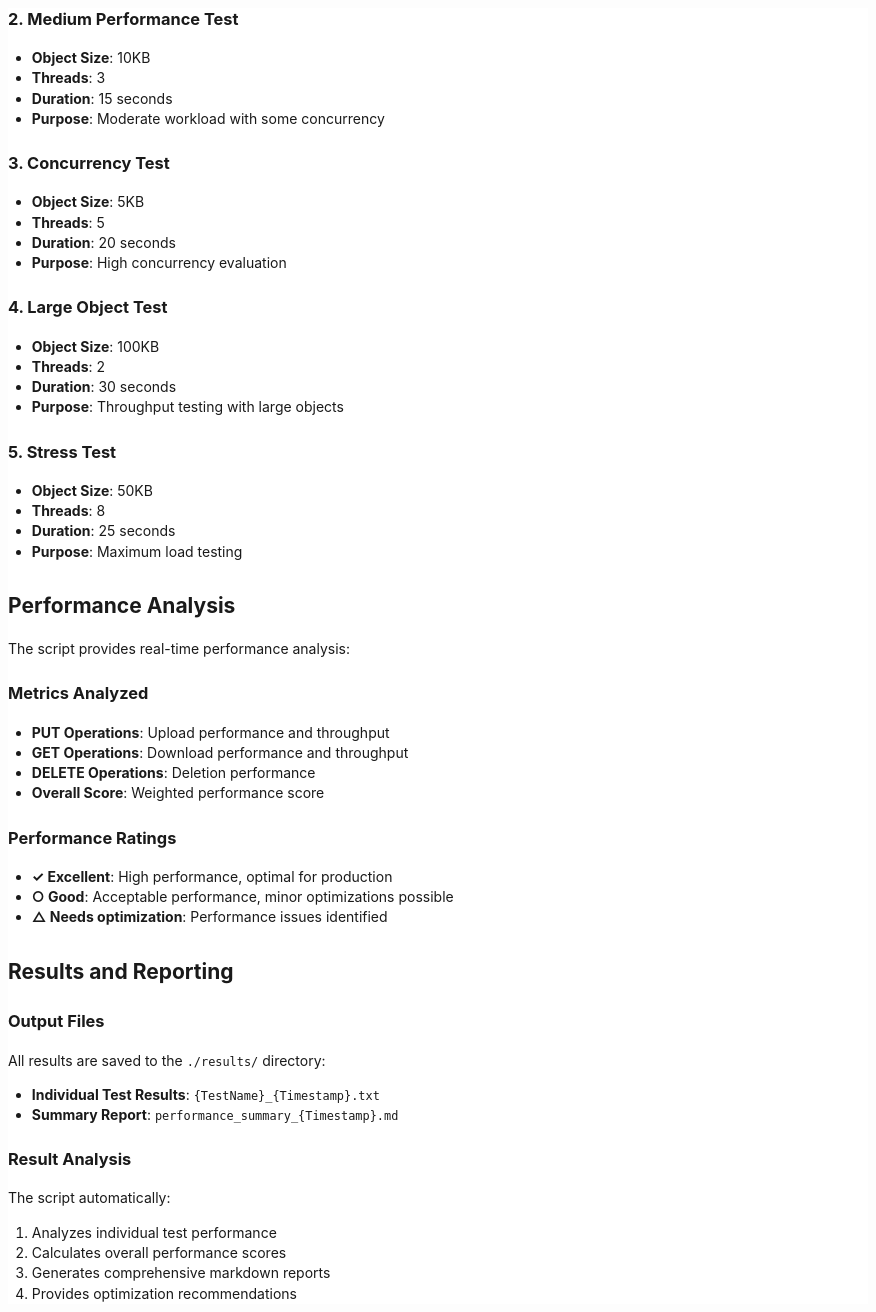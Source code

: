 ### 2. Medium Performance Test  
- **Object Size**: 10KB
- **Threads**: 3
- **Duration**: 15 seconds
- **Purpose**: Moderate workload with some concurrency

### 3. Concurrency Test
- **Object Size**: 5KB
- **Threads**: 5
- **Duration**: 20 seconds
- **Purpose**: High concurrency evaluation

### 4. Large Object Test
- **Object Size**: 100KB
- **Threads**: 2
- **Duration**: 30 seconds
- **Purpose**: Throughput testing with large objects

### 5. Stress Test
- **Object Size**: 50KB
- **Threads**: 8
- **Duration**: 25 seconds
- **Purpose**: Maximum load testing

## Performance Analysis

The script provides real-time performance analysis:

### Metrics Analyzed
- **PUT Operations**: Upload performance and throughput
- **GET Operations**: Download performance and throughput  
- **DELETE Operations**: Deletion performance
- **Overall Score**: Weighted performance score

### Performance Ratings
- **✓ Excellent**: High performance, optimal for production
- **○ Good**: Acceptable performance, minor optimizations possible
- **△ Needs optimization**: Performance issues identified

## Results and Reporting

### Output Files
All results are saved to the `./results/` directory:

- **Individual Test Results**: `{TestName}_{Timestamp}.txt`
- **Summary Report**: `performance_summary_{Timestamp}.md`

### Result Analysis
The script automatically:
1. Analyzes individual test performance
2. Calculates overall performance scores
3. Generates comprehensive markdown reports
4. Provides optimization recommendations
